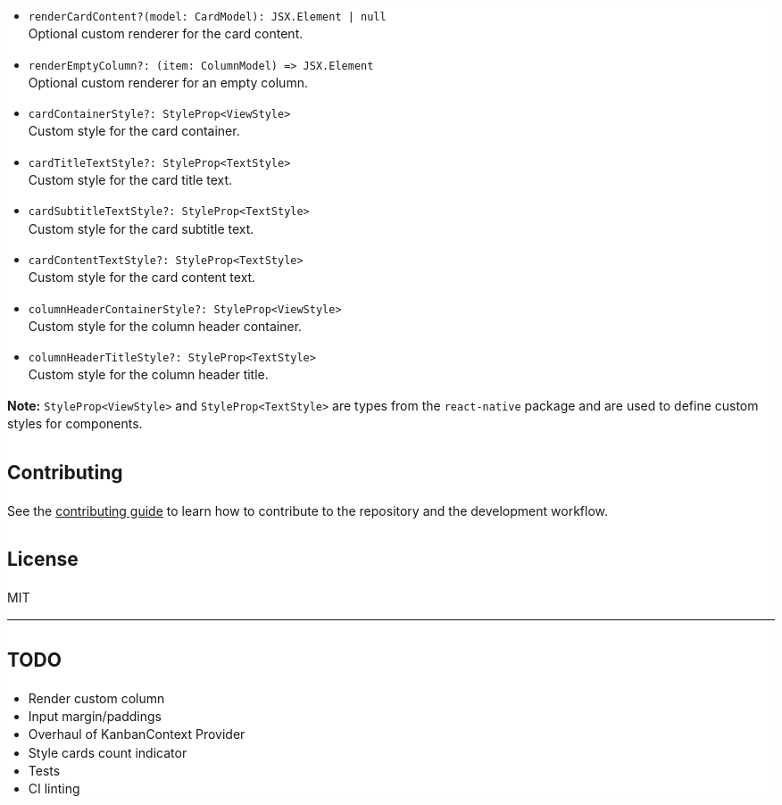 - `renderCardContent?(model: CardModel): JSX.Element | null`\
  Optional custom renderer for the card content.

- `renderEmptyColumn?: (item: ColumnModel) => JSX.Element`\
  Optional custom renderer for an empty column.

- `cardContainerStyle?: StyleProp<ViewStyle>`\
  Custom style for the card container.

- `cardTitleTextStyle?: StyleProp<TextStyle>`\
  Custom style for the card title text.

- `cardSubtitleTextStyle?: StyleProp<TextStyle>`\
  Custom style for the card subtitle text.

- `cardContentTextStyle?: StyleProp<TextStyle>`\
  Custom style for the card content text.

- `columnHeaderContainerStyle?: StyleProp<ViewStyle>`\
  Custom style for the column header container.

- `columnHeaderTitleStyle?: StyleProp<TextStyle>`\
  Custom style for the column header title.


**Note:** `StyleProp<ViewStyle>` and `StyleProp<TextStyle>` are types from the `react-native` package and are used to define custom styles for components.


## Contributing

See the [contributing guide](CONTRIBUTING.md) to learn how to contribute to the repository and the development workflow.

## License

MIT

------

## TODO
- Render custom column
- Input margin/paddings
- Overhaul of KanbanContext Provider
- Style cards count indicator
- Tests
- CI linting
